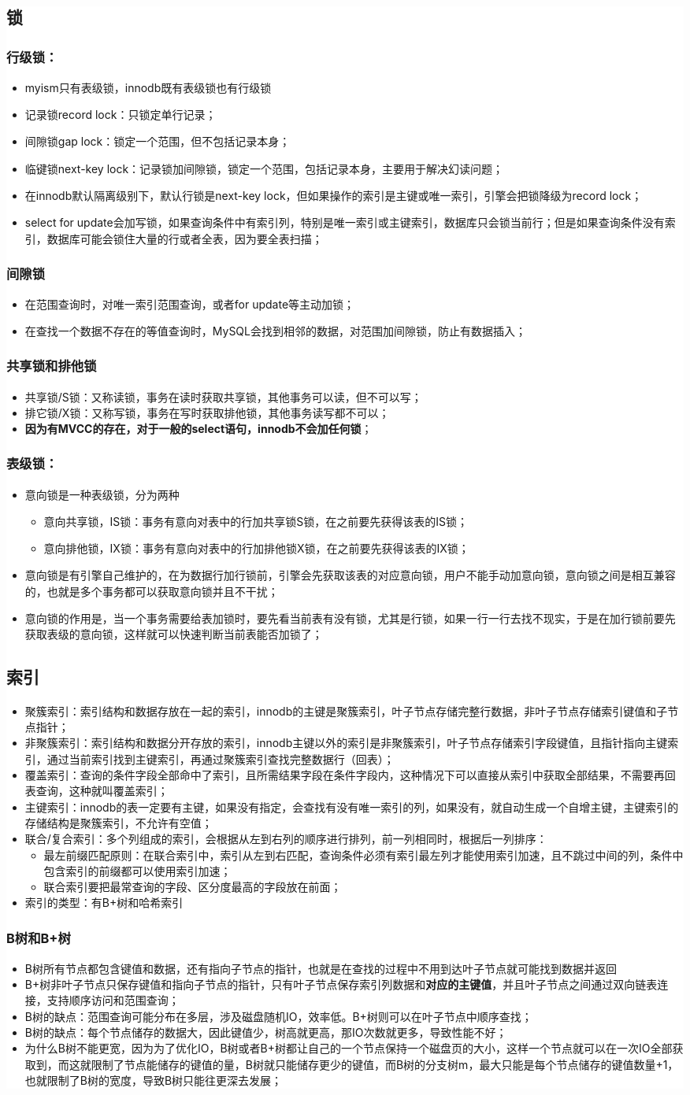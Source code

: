
## 锁

### 行级锁：

* myism只有表级锁，innodb既有表级锁也有行级锁

* 记录锁record lock：只锁定单行记录；
* 间隙锁gap lock：锁定一个范围，但不包括记录本身；
* 临键锁next-key lock：记录锁加间隙锁，锁定一个范围，包括记录本身，主要用于解决幻读问题；
* 在innodb默认隔离级别下，默认行锁是next-key lock，但如果操作的索引是主键或唯一索引，引擎会把锁降级为record lock；
* select for update会加写锁，如果查询条件中有索引列，特别是唯一索引或主键索引，数据库只会锁当前行；但是如果查询条件没有索引，数据库可能会锁住大量的行或者全表，因为要全表扫描；

### 间隙锁

* 在范围查询时，对唯一索引范围查询，或者for update等主动加锁；

* 在查找一个数据不存在的等值查询时，MySQL会找到相邻的数据，对范围加间隙锁，防止有数据插入；

### 共享锁和排他锁

* 共享锁/S锁：又称读锁，事务在读时获取共享锁，其他事务可以读，但不可以写；
* 排它锁/X锁：又称写锁，事务在写时获取排他锁，其他事务读写都不可以；
* **因为有MVCC的存在，对于一般的select语句，innodb不会加任何锁**；

### 表级锁：

* 意向锁是一种表级锁，分为两种

  * 意向共享锁，IS锁：事务有意向对表中的行加共享锁S锁，在之前要先获得该表的IS锁；

  * 意向排他锁，IX锁：事务有意向对表中的行加排他锁X锁，在之前要先获得该表的IX锁；


* 意向锁是有引擎自己维护的，在为数据行加行锁前，引擎会先获取该表的对应意向锁，用户不能手动加意向锁，意向锁之间是相互兼容的，也就是多个事务都可以获取意向锁并且不干扰；
* 意向锁的作用是，当一个事务需要给表加锁时，要先看当前表有没有锁，尤其是行锁，如果一行一行去找不现实，于是在加行锁前要先获取表级的意向锁，这样就可以快速判断当前表能否加锁了；

## 索引

* 聚簇索引：索引结构和数据存放在一起的索引，innodb的主键是聚簇索引，叶子节点存储完整行数据，非叶子节点存储索引键值和子节点指针；
* 非聚簇索引：索引结构和数据分开存放的索引，innodb主键以外的索引是非聚簇索引，叶子节点存储索引字段键值，且指针指向主键索引，通过当前索引找到主键索引，再通过聚簇索引查找完整数据行（回表）；
* 覆盖索引：查询的条件字段全部命中了索引，且所需结果字段在条件字段内，这种情况下可以直接从索引中获取全部结果，不需要再回表查询，这种就叫覆盖索引；
* 主键索引：innodb的表一定要有主键，如果没有指定，会查找有没有唯一索引的列，如果没有，就自动生成一个自增主键，主键索引的存储结构是聚簇索引，不允许有空值；
* 联合/复合索引：多个列组成的索引，会根据从左到右列的顺序进行排列，前一列相同时，根据后一列排序：
  * 最左前缀匹配原则：在联合索引中，索引从左到右匹配，查询条件必须有索引最左列才能使用索引加速，且不跳过中间的列，条件中包含索引的前缀都可以使用索引加速；
  * 联合索引要把最常查询的字段、区分度最高的字段放在前面；
* 索引的类型：有B+树和哈希索引

### B树和B+树

* B树所有节点都包含键值和数据，还有指向子节点的指针，也就是在查找的过程中不用到达叶子节点就可能找到数据并返回
* B+树非叶子节点只保存键值和指向子节点的指针，只有叶子节点保存索引列数据和**对应的主键值**，并且叶子节点之间通过双向链表连接，支持顺序访问和范围查询；
* B树的缺点：范围查询可能分布在多层，涉及磁盘随机IO，效率低。B+树则可以在叶子节点中顺序查找；
* B树的缺点：每个节点储存的数据大，因此键值少，树高就更高，那IO次数就更多，导致性能不好；
* 为什么B树不能更宽，因为为了优化IO，B树或者B+树都让自己的一个节点保持一个磁盘页的大小，这样一个节点就可以在一次IO全部获取到，而这就限制了节点能储存的键值的量，B树就只能储存更少的键值，而B树的分支树m，最大只能是每个节点储存的键值数量+1，也就限制了B树的宽度，导致B树只能往更深去发展；
